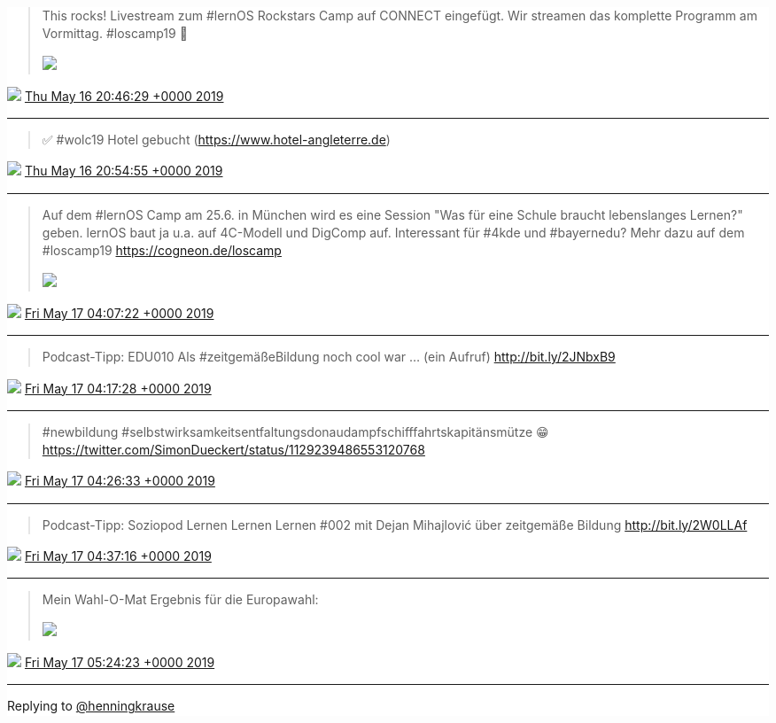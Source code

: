 > This rocks! Livestream zum #lernOS Rockstars Camp auf CONNECT eingefügt. Wir streamen das komplette Programm am Vormittag. #loscamp19 🤘 
> 
> ![](https://t.co/QcqIwQfT0l)

<img src="media/tweet.ico" width="12" /> [Thu May 16 20:46:29 +0000 2019](https://twitter.com/SimonDueckert/status/1129125992428113927)

----

> ✅ #wolc19 Hotel gebucht (https://www.hotel-angleterre.de)

<img src="media/tweet.ico" width="12" /> [Thu May 16 20:54:55 +0000 2019](https://twitter.com/SimonDueckert/status/1129128115911954441)

----

> Auf dem #lernOS Camp am 25.6. in München wird es eine Session "Was für eine Schule braucht lebenslanges Lernen?" geben. lernOS baut ja u.a. auf 4C-Modell und DigComp auf. Interessant für #4kde und #bayernedu? Mehr dazu auf dem #loscamp19 https://cogneon.de/loscamp 
> 
> ![](https://t.co/cIZ1anQ7Iu)

<img src="media/tweet.ico" width="12" /> [Fri May 17 04:07:22 +0000 2019](https://twitter.com/SimonDueckert/status/1129236946604183552)

----

> Podcast-Tipp: EDU010 Als #zeitgemäßeBildung noch cool war … (ein Aufruf) http://bit.ly/2JNbxB9

<img src="media/tweet.ico" width="12" /> [Fri May 17 04:17:28 +0000 2019](https://twitter.com/SimonDueckert/status/1129239486553120768)

----

> #newbildung #selbstwirksamkeitsentfaltungsdonaudampfschifffahrtskapitänsmütze 😁 https://twitter.com/SimonDueckert/status/1129239486553120768

<img src="media/tweet.ico" width="12" /> [Fri May 17 04:26:33 +0000 2019](https://twitter.com/SimonDueckert/status/1129241773014962177)

----

> Podcast-Tipp: Soziopod Lernen Lernen Lernen #002 mit Dejan Mihajlović über zeitgemäße Bildung http://bit.ly/2W0LLAf

<img src="media/tweet.ico" width="12" /> [Fri May 17 04:37:16 +0000 2019](https://twitter.com/SimonDueckert/status/1129244467637248000)

----

> Mein Wahl-O-Mat Ergebnis für die Europawahl: 
> 
> ![](https://t.co/CUmmDettXa)

<img src="media/tweet.ico" width="12" /> [Fri May 17 05:24:23 +0000 2019](https://twitter.com/SimonDueckert/status/1129256328520785920)

----

Replying to [@henningkrause](https://twitter.com/henningkrause/status/1129258162824056832)
